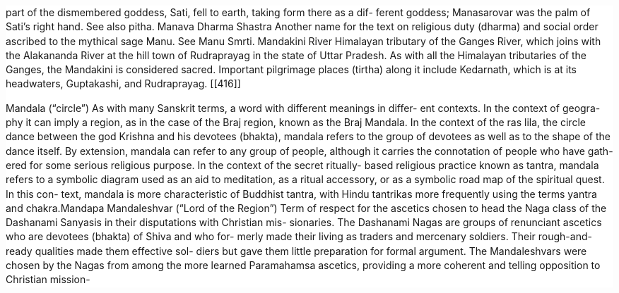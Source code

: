 part of the dismembered goddess, Sati,
fell to earth, taking form there as a dif-
ferent goddess; Manasarovar was the
palm of Sati’s right hand. See also pitha.
Manava Dharma Shastra
Another name for the text on religious
duty (dharma) and social order
ascribed to the mythical sage Manu. See
Manu Smrti.
Mandakini River
Himalayan tributary of the Ganges
River, which joins with the Alakananda
River at the hill town of Rudraprayag
in the state of Uttar Pradesh. As with
all the Himalayan tributaries of the
Ganges, the Mandakini is considered
sacred. Important pilgrimage places
(tirtha) along it include Kedarnath,
which is at its headwaters, Guptakashi,
and Rudraprayag.
[[416]]

Mandala
(“circle”) As with many Sanskrit terms, a
word with different meanings in differ-
ent contexts. In the context of geogra-
phy it can imply a region, as in the case
of the Braj region, known as the Braj
Mandala. In the context of the ras lila,
the circle dance between the god
Krishna and his devotees (bhakta),
mandala refers to the group of devotees
as well as to the shape of the dance itself.
By extension, mandala can refer to any
group of people, although it carries the
connotation of people who have gath-
ered for some serious religious purpose.
In the context of the secret ritually-
based religious practice known as
tantra, mandala refers to a symbolic
diagram used as an aid to meditation, as
a ritual accessory, or as a symbolic road
map of the spiritual quest. In this con-
text, mandala is more characteristic of
Buddhist tantra, with Hindu tantrikas
more frequently using the terms yantra
and chakra.Mandapa
Mandaleshvar
(“Lord of the Region”) Term of respect
for the ascetics chosen to head the Naga
class of the Dashanami Sanyasis in
their disputations with Christian mis-
sionaries. The Dashanami Nagas are
groups of renunciant ascetics who are
devotees (bhakta) of Shiva and who for-
merly made their living as traders and
mercenary soldiers. Their rough-and-
ready qualities made them effective sol-
diers but gave them little preparation for
formal argument. The Mandaleshvars
were chosen by the Nagas from among
the more learned Paramahamsa
ascetics, providing a more coherent and
telling opposition to Christian mission-